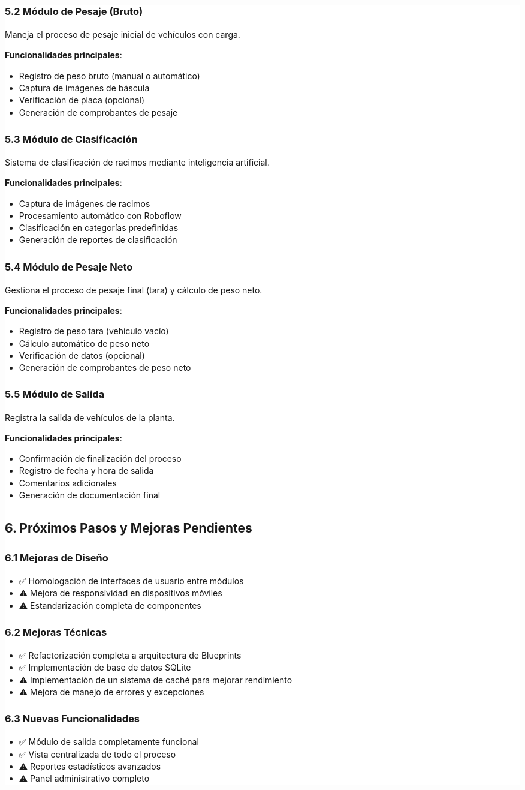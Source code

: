 ### 5.2 Módulo de Pesaje (Bruto)

Maneja el proceso de pesaje inicial de vehículos con carga.

**Funcionalidades principales**:
- Registro de peso bruto (manual o automático)
- Captura de imágenes de báscula
- Verificación de placa (opcional)
- Generación de comprobantes de pesaje

### 5.3 Módulo de Clasificación

Sistema de clasificación de racimos mediante inteligencia artificial.

**Funcionalidades principales**:
- Captura de imágenes de racimos
- Procesamiento automático con Roboflow
- Clasificación en categorías predefinidas
- Generación de reportes de clasificación

### 5.4 Módulo de Pesaje Neto

Gestiona el proceso de pesaje final (tara) y cálculo de peso neto.

**Funcionalidades principales**:
- Registro de peso tara (vehículo vacío)
- Cálculo automático de peso neto
- Verificación de datos (opcional)
- Generación de comprobantes de peso neto

### 5.5 Módulo de Salida

Registra la salida de vehículos de la planta.

**Funcionalidades principales**:
- Confirmación de finalización del proceso
- Registro de fecha y hora de salida
- Comentarios adicionales
- Generación de documentación final

## 6. Próximos Pasos y Mejoras Pendientes

### 6.1 Mejoras de Diseño
- ✅ Homologación de interfaces de usuario entre módulos
- ⚠️ Mejora de responsividad en dispositivos móviles
- ⚠️ Estandarización completa de componentes

### 6.2 Mejoras Técnicas
- ✅ Refactorización completa a arquitectura de Blueprints
- ✅ Implementación de base de datos SQLite
- ⚠️ Implementación de un sistema de caché para mejorar rendimiento
- ⚠️ Mejora de manejo de errores y excepciones

### 6.3 Nuevas Funcionalidades
- ✅ Módulo de salida completamente funcional
- ✅ Vista centralizada de todo el proceso
- ⚠️ Reportes estadísticos avanzados
- ⚠️ Panel administrativo completo 